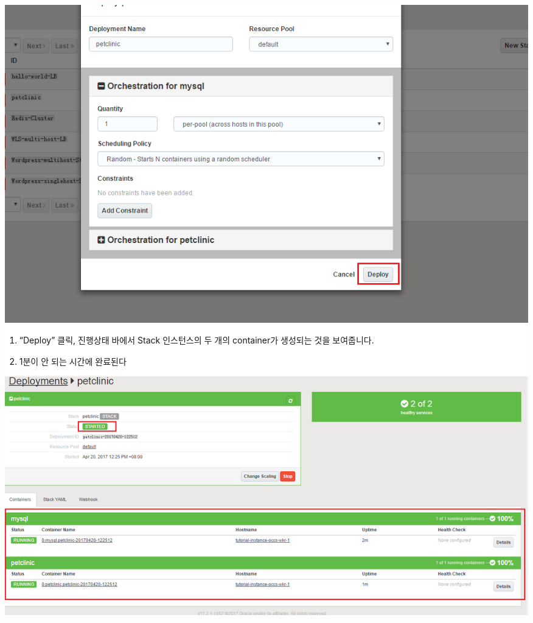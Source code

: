 ![](media/6eb3af9e481370bbd817f7ebbdcedb93.png)

1.  “Deploy” 클릭, 진행상태 바에서 Stack 인스턴스의 두 개의 container가 생성되는
    것을 보여줍니다.

2.  1분이 안 되는 시간에 완료된다

![](media/f46fe83e5ed40dc00ca65c7604f37c99.png)

